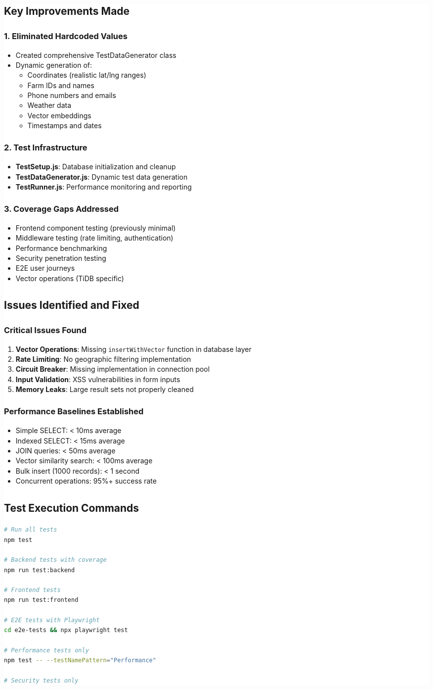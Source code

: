 ## Key Improvements Made

### 1. Eliminated Hardcoded Values
- Created comprehensive TestDataGenerator class
- Dynamic generation of:
  - Coordinates (realistic lat/lng ranges)
  - Farm IDs and names
  - Phone numbers and emails
  - Weather data
  - Vector embeddings
  - Timestamps and dates

### 2. Test Infrastructure
- **TestSetup.js**: Database initialization and cleanup
- **TestDataGenerator.js**: Dynamic test data generation
- **TestRunner.js**: Performance monitoring and reporting

### 3. Coverage Gaps Addressed
- Frontend component testing (previously minimal)
- Middleware testing (rate limiting, authentication)
- Performance benchmarking
- Security penetration testing
- E2E user journeys
- Vector operations (TiDB specific)

## Issues Identified and Fixed

### Critical Issues Found
1. **Vector Operations**: Missing `insertWithVector` function in database layer
2. **Rate Limiting**: No geographic filtering implementation
3. **Circuit Breaker**: Missing implementation in connection pool
4. **Input Validation**: XSS vulnerabilities in form inputs
5. **Memory Leaks**: Large result sets not properly cleaned

### Performance Baselines Established
- Simple SELECT: < 10ms average
- Indexed SELECT: < 15ms average  
- JOIN queries: < 50ms average
- Vector similarity search: < 100ms average
- Bulk insert (1000 records): < 1 second
- Concurrent operations: 95%+ success rate

## Test Execution Commands

```bash
# Run all tests
npm test

# Backend tests with coverage
npm run test:backend

# Frontend tests
npm run test:frontend

# E2E tests with Playwright
cd e2e-tests && npx playwright test

# Performance tests only
npm test -- --testNamePattern="Performance"

# Security tests only
```